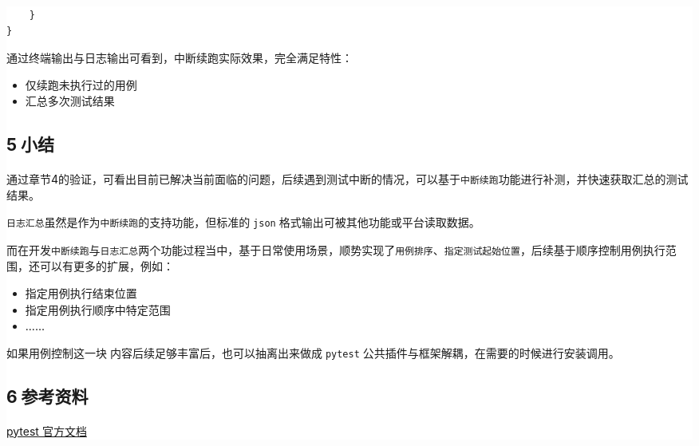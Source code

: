 ```shell
    }
}
```

通过终端输出与日志输出可看到，中断续跑实际效果，完全满足特性：

* 仅续跑未执行过的用例
* 汇总多次测试结果



## 5 小结

通过章节4的验证，可看出目前已解决当前面临的问题，后续遇到测试中断的情况，可以基于`中断续跑`功能进行补测，并快速获取汇总的测试结果。

`日志汇总`虽然是作为`中断续跑`的支持功能，但标准的 `json` 格式输出可被其他功能或平台读取数据。



而在开发`中断续跑`与`日志汇总`两个功能过程当中，基于日常使用场景，顺势实现了`用例排序`、`指定测试起始位置`，后续基于顺序控制用例执行范围，还可以有更多的扩展，例如：

* 指定用例执行结束位置
* 指定用例执行顺序中特定范围
* ......

如果用例控制这一块 内容后续足够丰富后，也可以抽离出来做成 `pytest` 公共插件与框架解耦，在需要的时候进行安装调用。



## 6 参考资料

[pytest 官方文档](https://docs.pytest.org/en/stable/)

